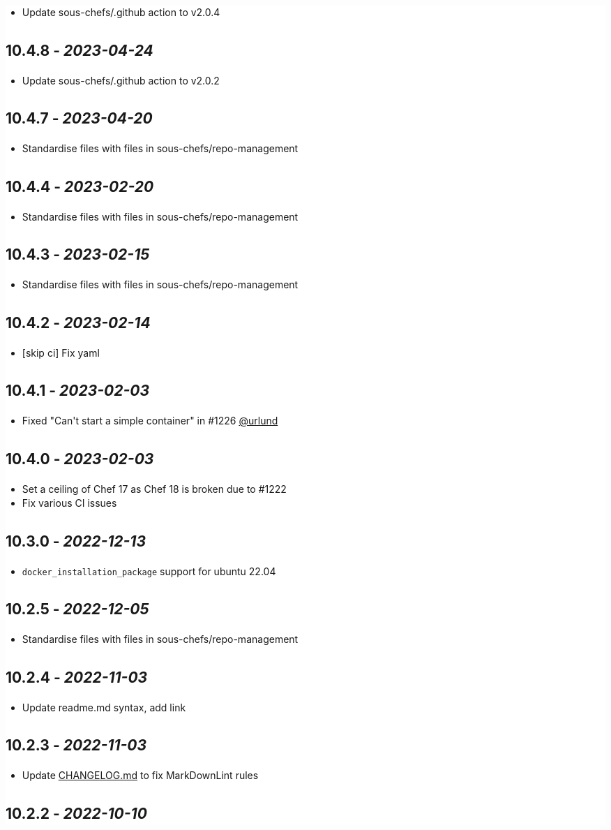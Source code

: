 - Update sous-chefs/.github action to v2.0.4

## 10.4.8 - *2023-04-24*

- Update sous-chefs/.github action to v2.0.2

## 10.4.7 - *2023-04-20*

- Standardise files with files in sous-chefs/repo-management

## 10.4.4 - *2023-02-20*

- Standardise files with files in sous-chefs/repo-management

## 10.4.3 - *2023-02-15*

- Standardise files with files in sous-chefs/repo-management

## 10.4.2 - *2023-02-14*

- [skip ci] Fix yaml

## 10.4.1 - *2023-02-03*

- Fixed "Can't start a simple container" in #1226 [@urlund](https://github.com/urlund)

## 10.4.0 - *2023-02-03*

- Set a ceiling of Chef 17 as Chef 18 is broken due to #1222
- Fix various CI issues

## 10.3.0 - *2022-12-13*

- `docker_installation_package` support for ubuntu 22.04

## 10.2.5 - *2022-12-05*

- Standardise files with files in sous-chefs/repo-management

## 10.2.4 - *2022-11-03*

- Update readme.md syntax, add link

## 10.2.3 - *2022-11-03*

- Update [CHANGELOG.md](CHANGELOG.md) to fix MarkDownLint rules

## 10.2.2 - *2022-10-10*


[@jcrobak]: https://github.com/jcrobak
[@wingrunr21]: https://github.com/wingrunr21